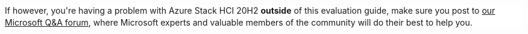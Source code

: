 If however, you're having a problem with Azure Stack HCI 20H2 **outside** of this evaluation guide, make sure you post to [our Microsoft Q&A forum](https://docs.microsoft.com/en-us/answers/topics/azure-stack-hci.html "Microsoft Q&A Forum"), where Microsoft experts and valuable members of the  community will do their best to help you.